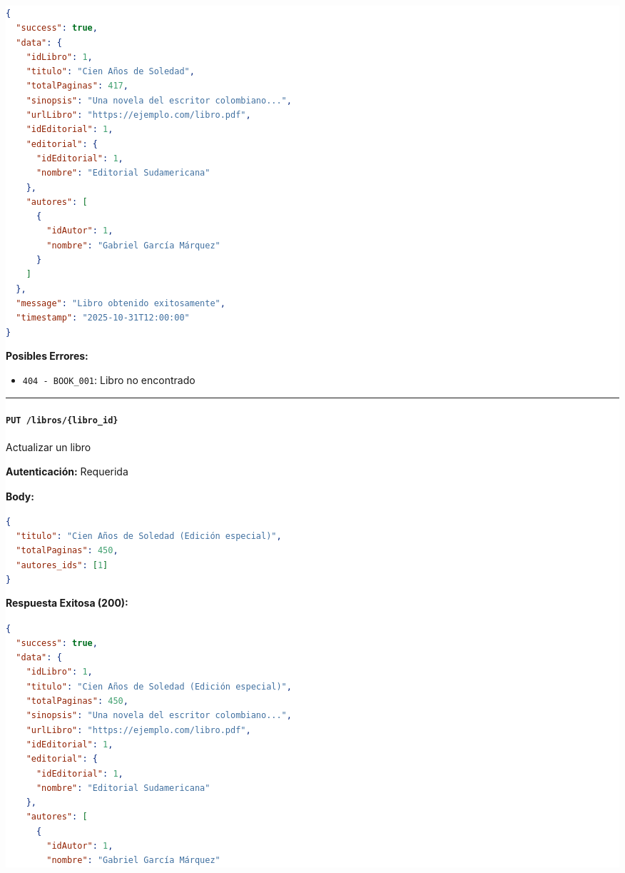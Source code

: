 ```json
{
  "success": true,
  "data": {
    "idLibro": 1,
    "titulo": "Cien Años de Soledad",
    "totalPaginas": 417,
    "sinopsis": "Una novela del escritor colombiano...",
    "urlLibro": "https://ejemplo.com/libro.pdf",
    "idEditorial": 1,
    "editorial": {
      "idEditorial": 1,
      "nombre": "Editorial Sudamericana"
    },
    "autores": [
      {
        "idAutor": 1,
        "nombre": "Gabriel García Márquez"
      }
    ]
  },
  "message": "Libro obtenido exitosamente",
  "timestamp": "2025-10-31T12:00:00"
}
```

**Posibles Errores:**

- `404 - BOOK_001`: Libro no encontrado

---

#### `PUT /libros/{libro_id}`

Actualizar un libro

**Autenticación:** Requerida

**Body:**

```json
{
  "titulo": "Cien Años de Soledad (Edición especial)",
  "totalPaginas": 450,
  "autores_ids": [1]
}
```

**Respuesta Exitosa (200):**

```json
{
  "success": true,
  "data": {
    "idLibro": 1,
    "titulo": "Cien Años de Soledad (Edición especial)",
    "totalPaginas": 450,
    "sinopsis": "Una novela del escritor colombiano...",
    "urlLibro": "https://ejemplo.com/libro.pdf",
    "idEditorial": 1,
    "editorial": {
      "idEditorial": 1,
      "nombre": "Editorial Sudamericana"
    },
    "autores": [
      {
        "idAutor": 1,
        "nombre": "Gabriel García Márquez"
```